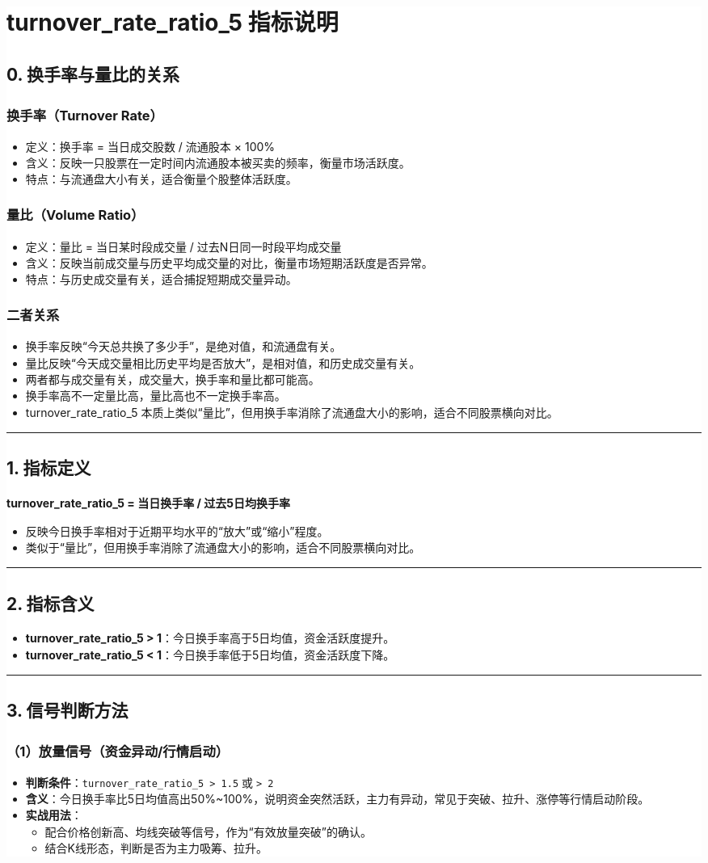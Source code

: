 # turnover_rate_ratio_5 指标说明

## 0. 换手率与量比的关系

### 换手率（Turnover Rate）
- 定义：换手率 = 当日成交股数 / 流通股本 × 100%
- 含义：反映一只股票在一定时间内流通股本被买卖的频率，衡量市场活跃度。
- 特点：与流通盘大小有关，适合衡量个股整体活跃度。

### 量比（Volume Ratio）
- 定义：量比 = 当日某时段成交量 / 过去N日同一时段平均成交量
- 含义：反映当前成交量与历史平均成交量的对比，衡量市场短期活跃度是否异常。
- 特点：与历史成交量有关，适合捕捉短期成交量异动。

### 二者关系
- 换手率反映“今天总共换了多少手”，是绝对值，和流通盘有关。
- 量比反映“今天成交量相比历史平均是否放大”，是相对值，和历史成交量有关。
- 两者都与成交量有关，成交量大，换手率和量比都可能高。
- 换手率高不一定量比高，量比高也不一定换手率高。
- turnover_rate_ratio_5 本质上类似“量比”，但用换手率消除了流通盘大小的影响，适合不同股票横向对比。

---

## 1. 指标定义

**turnover_rate_ratio_5 = 当日换手率 / 过去5日均换手率**

- 反映今日换手率相对于近期平均水平的“放大”或“缩小”程度。
- 类似于“量比”，但用换手率消除了流通盘大小的影响，适合不同股票横向对比。

---

## 2. 指标含义

- **turnover_rate_ratio_5 > 1**：今日换手率高于5日均值，资金活跃度提升。
- **turnover_rate_ratio_5 < 1**：今日换手率低于5日均值，资金活跃度下降。

---

## 3. 信号判断方法

### （1）放量信号（资金异动/行情启动）
- **判断条件**：`turnover_rate_ratio_5 > 1.5` 或 `> 2`
- **含义**：今日换手率比5日均值高出50%~100%，说明资金突然活跃，主力有异动，常见于突破、拉升、涨停等行情启动阶段。
- **实战用法**：
  - 配合价格创新高、均线突破等信号，作为“有效放量突破”的确认。
  - 结合K线形态，判断是否为主力吸筹、拉升。
